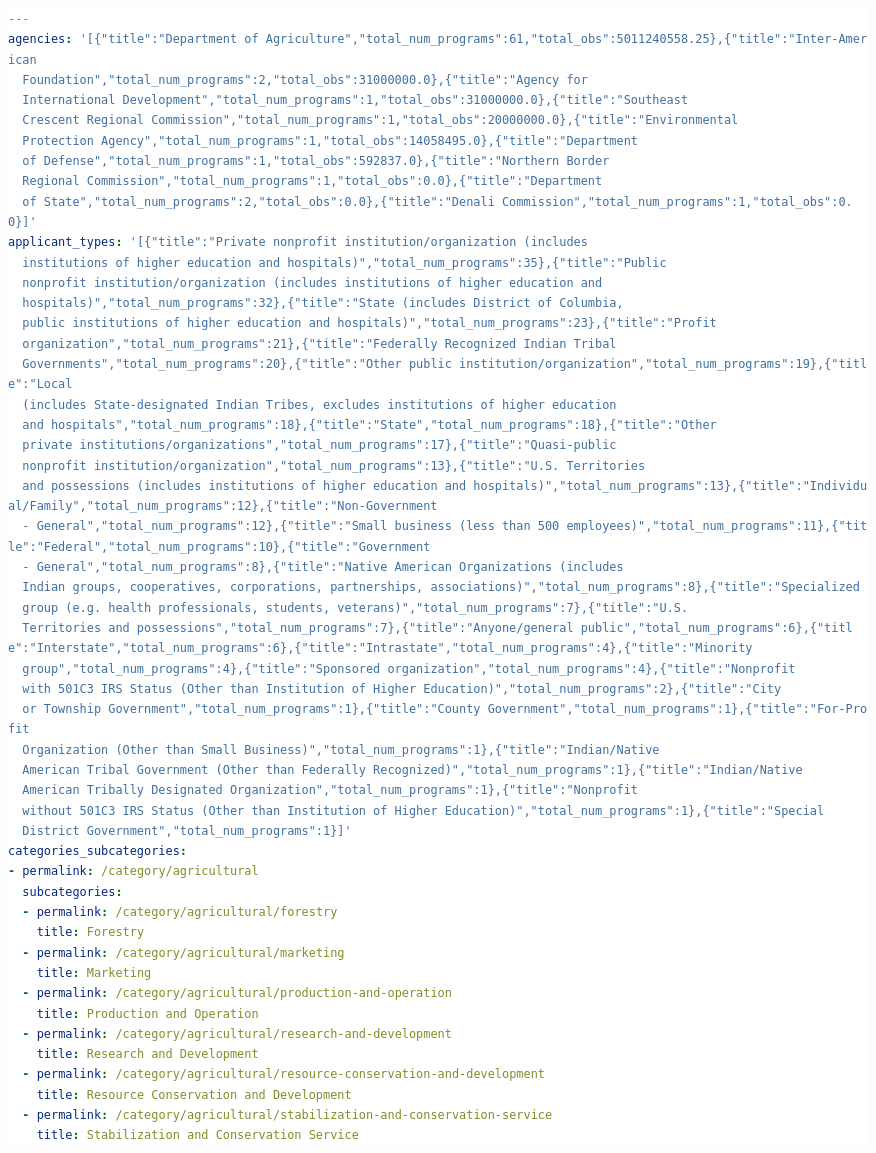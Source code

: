 ```yaml
---
agencies: '[{"title":"Department of Agriculture","total_num_programs":61,"total_obs":5011240558.25},{"title":"Inter-American
  Foundation","total_num_programs":2,"total_obs":31000000.0},{"title":"Agency for
  International Development","total_num_programs":1,"total_obs":31000000.0},{"title":"Southeast
  Crescent Regional Commission","total_num_programs":1,"total_obs":20000000.0},{"title":"Environmental
  Protection Agency","total_num_programs":1,"total_obs":14058495.0},{"title":"Department
  of Defense","total_num_programs":1,"total_obs":592837.0},{"title":"Northern Border
  Regional Commission","total_num_programs":1,"total_obs":0.0},{"title":"Department
  of State","total_num_programs":2,"total_obs":0.0},{"title":"Denali Commission","total_num_programs":1,"total_obs":0.0}]'
applicant_types: '[{"title":"Private nonprofit institution/organization (includes
  institutions of higher education and hospitals)","total_num_programs":35},{"title":"Public
  nonprofit institution/organization (includes institutions of higher education and
  hospitals)","total_num_programs":32},{"title":"State (includes District of Columbia,
  public institutions of higher education and hospitals)","total_num_programs":23},{"title":"Profit
  organization","total_num_programs":21},{"title":"Federally Recognized Indian Tribal
  Governments","total_num_programs":20},{"title":"Other public institution/organization","total_num_programs":19},{"title":"Local
  (includes State-designated Indian Tribes, excludes institutions of higher education
  and hospitals","total_num_programs":18},{"title":"State","total_num_programs":18},{"title":"Other
  private institutions/organizations","total_num_programs":17},{"title":"Quasi-public
  nonprofit institution/organization","total_num_programs":13},{"title":"U.S. Territories
  and possessions (includes institutions of higher education and hospitals)","total_num_programs":13},{"title":"Individual/Family","total_num_programs":12},{"title":"Non-Government
  - General","total_num_programs":12},{"title":"Small business (less than 500 employees)","total_num_programs":11},{"title":"Federal","total_num_programs":10},{"title":"Government
  - General","total_num_programs":8},{"title":"Native American Organizations (includes
  Indian groups, cooperatives, corporations, partnerships, associations)","total_num_programs":8},{"title":"Specialized
  group (e.g. health professionals, students, veterans)","total_num_programs":7},{"title":"U.S.
  Territories and possessions","total_num_programs":7},{"title":"Anyone/general public","total_num_programs":6},{"title":"Interstate","total_num_programs":6},{"title":"Intrastate","total_num_programs":4},{"title":"Minority
  group","total_num_programs":4},{"title":"Sponsored organization","total_num_programs":4},{"title":"Nonprofit
  with 501C3 IRS Status (Other than Institution of Higher Education)","total_num_programs":2},{"title":"City
  or Township Government","total_num_programs":1},{"title":"County Government","total_num_programs":1},{"title":"For-Profit
  Organization (Other than Small Business)","total_num_programs":1},{"title":"Indian/Native
  American Tribal Government (Other than Federally Recognized)","total_num_programs":1},{"title":"Indian/Native
  American Tribally Designated Organization","total_num_programs":1},{"title":"Nonprofit
  without 501C3 IRS Status (Other than Institution of Higher Education)","total_num_programs":1},{"title":"Special
  District Government","total_num_programs":1}]'
categories_subcategories:
- permalink: /category/agricultural
  subcategories:
  - permalink: /category/agricultural/forestry
    title: Forestry
  - permalink: /category/agricultural/marketing
    title: Marketing
  - permalink: /category/agricultural/production-and-operation
    title: Production and Operation
  - permalink: /category/agricultural/research-and-development
    title: Research and Development
  - permalink: /category/agricultural/resource-conservation-and-development
    title: Resource Conservation and Development
  - permalink: /category/agricultural/stabilization-and-conservation-service
    title: Stabilization and Conservation Service
```